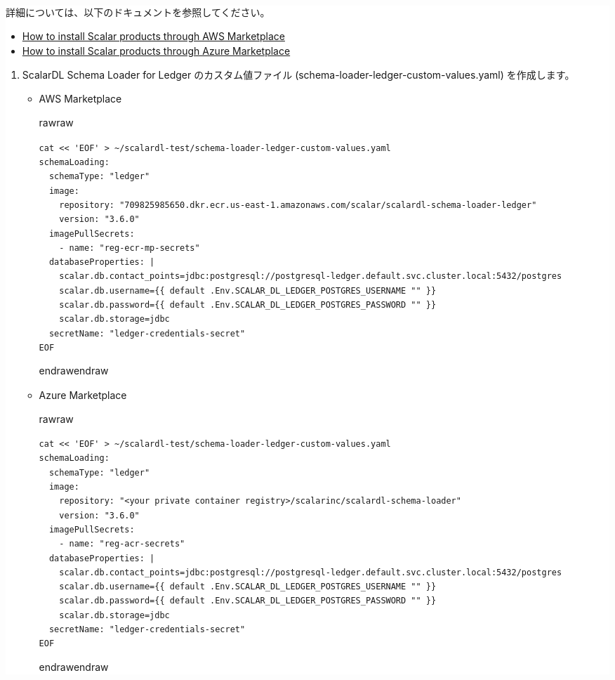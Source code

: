    詳細については、以下のドキュメントを参照してください。
   
   * [How to install Scalar products through AWS Marketplace](https://github.com/scalar-labs/scalar-kubernetes/blob/master/docs/AwsMarketplaceGuide.md)
   * [How to install Scalar products through Azure Marketplace](https://github.com/scalar-labs/scalar-kubernetes/blob/master/docs/AzureMarketplaceGuide.md)

1. ScalarDL Schema Loader for Ledger のカスタム値ファイル (schema-loader-ledger-custom-values.yaml) を作成します。
   * AWS Marketplace

     rawraw
     ```console
     cat << 'EOF' > ~/scalardl-test/schema-loader-ledger-custom-values.yaml
     schemaLoading:
       schemaType: "ledger"
       image:
         repository: "709825985650.dkr.ecr.us-east-1.amazonaws.com/scalar/scalardl-schema-loader-ledger"
         version: "3.6.0"
       imagePullSecrets:
         - name: "reg-ecr-mp-secrets"
       databaseProperties: |
         scalar.db.contact_points=jdbc:postgresql://postgresql-ledger.default.svc.cluster.local:5432/postgres
         scalar.db.username={{ default .Env.SCALAR_DL_LEDGER_POSTGRES_USERNAME "" }}
         scalar.db.password={{ default .Env.SCALAR_DL_LEDGER_POSTGRES_PASSWORD "" }}
         scalar.db.storage=jdbc
       secretName: "ledger-credentials-secret"
     EOF
     ```
     endrawendraw

   * Azure Marketplace
     
     rawraw
     ```console
     cat << 'EOF' > ~/scalardl-test/schema-loader-ledger-custom-values.yaml
     schemaLoading:
       schemaType: "ledger"
       image:
         repository: "<your private container registry>/scalarinc/scalardl-schema-loader"
         version: "3.6.0"
       imagePullSecrets:
         - name: "reg-acr-secrets"
       databaseProperties: |
         scalar.db.contact_points=jdbc:postgresql://postgresql-ledger.default.svc.cluster.local:5432/postgres
         scalar.db.username={{ default .Env.SCALAR_DL_LEDGER_POSTGRES_USERNAME "" }}
         scalar.db.password={{ default .Env.SCALAR_DL_LEDGER_POSTGRES_PASSWORD "" }}
         scalar.db.storage=jdbc
       secretName: "ledger-credentials-secret"
     EOF
     ```
     endrawendraw
